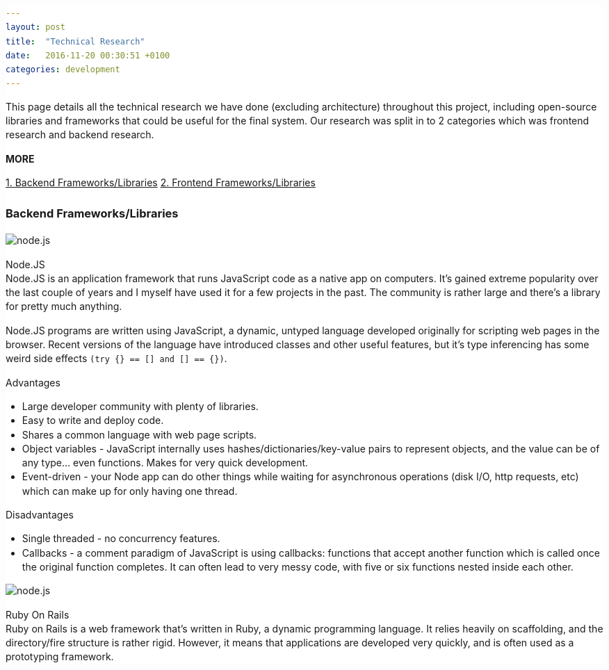```yaml
---
layout: post
title:  "Technical Research"
date:   2016-11-20 00:30:51 +0100
categories: development
---
```



This page details all the technical research we have done (excluding architecture) throughout this project, including open-source libraries and frameworks that could be useful for the final system. Our research was split in to 2 categories which was frontend research and backend research.

__MORE__

<a href="#back-end" style="margin-top: 7px;" class="btn btn-primary">1. Backend Frameworks/Libraries</a>
<a href="#front-end" style="margin-top: 7px;" class="btn btn-primary">2. Frontend Frameworks/Libraries</a>

<h3 id="back-end" class="section-header">Backend Frameworks/Libraries</h3>


<img src="{{ site.baseurl }}/assets/img/node.jpg" class="image" alt="node.js" height="120" width="120"><br>

<span class="lead sub-header">Node.JS</span><br>
Node.JS is an application framework that runs JavaScript code as a native app on computers. It’s gained extreme popularity over the last couple of years and I myself have used it for a few projects in the past. The community is rather large and there’s a library for pretty much anything.

Node.JS programs are written using JavaScript, a dynamic, untyped language developed originally for scripting web pages in the browser. Recent versions of the language have introduced classes and other useful features, but it’s type inferencing has some weird side effects <code>(try {} == [] and [] == {})</code>.

<span class="lead sub-header">Advantages</span>
*	Large developer community with plenty of libraries.
*	Easy to write and deploy code.
*	Shares a common language with web page scripts.
*	Object variables - JavaScript internally uses hashes/dictionaries/key-value pairs to represent objects, and the value can be of any type… even functions. Makes for very quick development.
*	Event-driven - your Node app can do other things while waiting for asynchronous operations (disk I/O, http requests, etc) which can make up for only having one thread.

<span class="lead sub-header">Disadvantages</span>
*	Single threaded - no concurrency features.
*	Callbacks - a comment paradigm of JavaScript is using callbacks: functions that accept another function which is called once the original function completes. It can often lead to very messy code, with five or six functions nested inside each other.


<img src="{{ site.baseurl }}/assets/img/ruby.jpg" class="image" alt="node.js" height="120" width="100"><br>

<span class="lead sub-header">Ruby On Rails</span><br>
Ruby on Rails is a web framework that’s written in Ruby, a dynamic programming language. It relies heavily on scaffolding, and the directory/fire structure is rather rigid. However, it means that applications are developed very quickly, and is often used as a prototyping framework.
